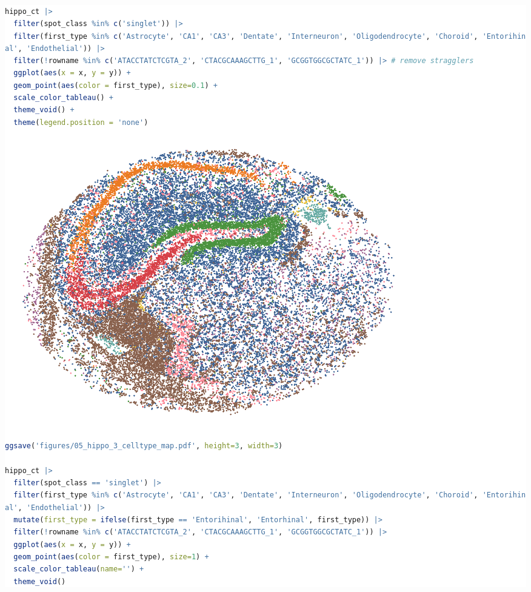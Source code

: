 ``` r
hippo_ct |> 
  filter(spot_class %in% c('singlet')) |>
  filter(first_type %in% c('Astrocyte', 'CA1', 'CA3', 'Dentate', 'Interneuron', 'Oligodendrocyte', 'Choroid', 'Entorihinal', 'Endothelial')) |>
  filter(!rowname %in% c('ATACCTATCTCGTA_2', 'CTACGCAAAGCTTG_1', 'GCGGTGGCGCTATC_1')) |> # remove stragglers
  ggplot(aes(x = x, y = y)) +
  geom_point(aes(color = first_type), size=0.1) +
  scale_color_tableau() +
  theme_void() +
  theme(legend.position = 'none')
```

![](05_celltype_xchr_figures_files/figure-commonmark/unnamed-chunk-4-1.png)

``` r
ggsave('figures/05_hippo_3_celltype_map.pdf', height=3, width=3)

hippo_ct |> 
  filter(spot_class == 'singlet') |>
  filter(first_type %in% c('Astrocyte', 'CA1', 'CA3', 'Dentate', 'Interneuron', 'Oligodendrocyte', 'Choroid', 'Entorihinal', 'Endothelial')) |>
  mutate(first_type = ifelse(first_type == 'Entorihinal', 'Entorhinal', first_type)) |>
  filter(!rowname %in% c('ATACCTATCTCGTA_2', 'CTACGCAAAGCTTG_1', 'GCGGTGGCGCTATC_1')) |>
  ggplot(aes(x = x, y = y)) +
  geom_point(aes(color = first_type), size=1) +
  scale_color_tableau(name='') +
  theme_void() 
```
